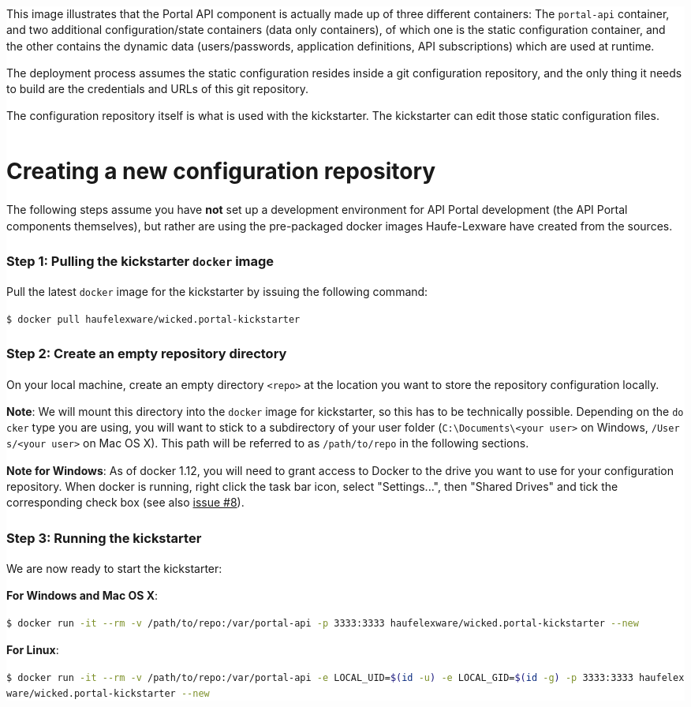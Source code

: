 This image illustrates that the Portal API component is actually made up of three different containers: The `portal-api` container, and two additional configuration/state containers (data only containers), of which one is the static configuration container, and the other contains the dynamic data (users/passwords, application definitions, API subscriptions) which are used at runtime.

The deployment process assumes the static configuration resides inside a git configuration repository, and the only thing it needs to build are the credentials and URLs of this git repository.

The configuration repository itself is what is used with the kickstarter. The kickstarter can edit those static configuration files.

# Creating a new configuration repository

The following steps assume you have **not** set up a development environment for API Portal development (the API Portal components themselves), but rather are using the pre-packaged docker images Haufe-Lexware have created from the sources.

### Step 1: Pulling the kickstarter `docker` image

Pull the latest `docker` image for the kickstarter by issuing the following command:

```bash
$ docker pull haufelexware/wicked.portal-kickstarter
```

### Step 2: Create an empty repository directory

On your local machine, create an empty directory `<repo>` at the location you want to store the repository configuration locally.

**Note**: We will mount this directory into the `docker` image for kickstarter, so this has to be technically possible. Depending on the `docker` type you are using, you will want to stick to a subdirectory of your user folder (`C:\Documents\<your user>` on Windows, `/Users/<your user>` on Mac OS X). This path will be referred to as `/path/to/repo` in the following sections.

**Note for Windows**: As of docker 1.12, you will need to grant access to Docker to the drive you want to use for your configuration repository. When docker is running, right click the task bar icon, select "Settings...", then "Shared Drives" and tick the corresponding check box (see also [issue #8](https://github.com/Haufe-Lexware/wicked.haufe.io/issues/8)).

### Step 3: Running the kickstarter

We are now ready to start the kickstarter:

**For Windows and Mac OS X**:

```bash
$ docker run -it --rm -v /path/to/repo:/var/portal-api -p 3333:3333 haufelexware/wicked.portal-kickstarter --new 
```

**For Linux**:

```bash
$ docker run -it --rm -v /path/to/repo:/var/portal-api -e LOCAL_UID=$(id -u) -e LOCAL_GID=$(id -g) -p 3333:3333 haufelexware/wicked.portal-kickstarter --new 
```
